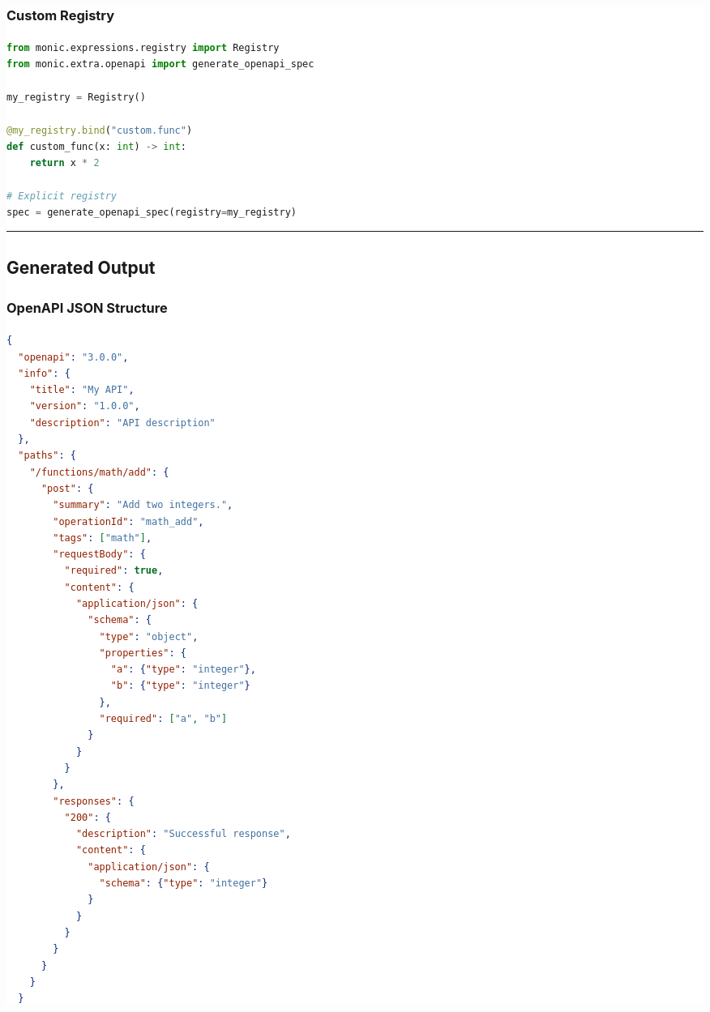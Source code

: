 ### Custom Registry

```python
from monic.expressions.registry import Registry
from monic.extra.openapi import generate_openapi_spec

my_registry = Registry()

@my_registry.bind("custom.func")
def custom_func(x: int) -> int:
    return x * 2

# Explicit registry
spec = generate_openapi_spec(registry=my_registry)
```

---

## Generated Output

### OpenAPI JSON Structure

```json
{
  "openapi": "3.0.0",
  "info": {
    "title": "My API",
    "version": "1.0.0",
    "description": "API description"
  },
  "paths": {
    "/functions/math/add": {
      "post": {
        "summary": "Add two integers.",
        "operationId": "math_add",
        "tags": ["math"],
        "requestBody": {
          "required": true,
          "content": {
            "application/json": {
              "schema": {
                "type": "object",
                "properties": {
                  "a": {"type": "integer"},
                  "b": {"type": "integer"}
                },
                "required": ["a", "b"]
              }
            }
          }
        },
        "responses": {
          "200": {
            "description": "Successful response",
            "content": {
              "application/json": {
                "schema": {"type": "integer"}
              }
            }
          }
        }
      }
    }
  }
```